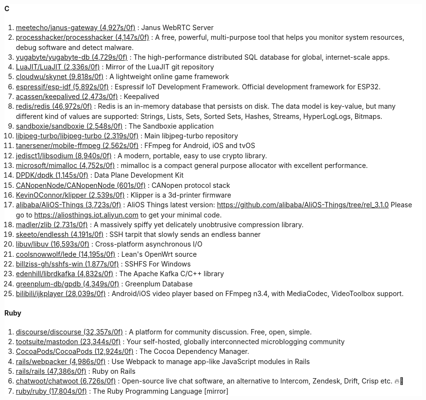 #### C
1. [meetecho/janus-gateway (4,927s/0f)](https://github.com/meetecho/janus-gateway) : Janus WebRTC Server
2. [processhacker/processhacker (4,147s/0f)](https://github.com/processhacker/processhacker) : A free, powerful, multi-purpose tool that helps you monitor system resources, debug software and detect malware.
3. [yugabyte/yugabyte-db (4,729s/0f)](https://github.com/yugabyte/yugabyte-db) : The high-performance distributed SQL database for global, internet-scale apps.
4. [LuaJIT/LuaJIT (2,336s/0f)](https://github.com/LuaJIT/LuaJIT) : Mirror of the LuaJIT git repository
5. [cloudwu/skynet (9,818s/0f)](https://github.com/cloudwu/skynet) : A lightweight online game framework
6. [espressif/esp-idf (5,892s/0f)](https://github.com/espressif/esp-idf) : Espressif IoT Development Framework. Official development framework for ESP32.
7. [acassen/keepalived (2,473s/0f)](https://github.com/acassen/keepalived) : Keepalived
8. [redis/redis (46,972s/0f)](https://github.com/redis/redis) : Redis is an in-memory database that persists on disk. The data model is key-value, but many different kind of values are supported: Strings, Lists, Sets, Sorted Sets, Hashes, Streams, HyperLogLogs, Bitmaps.
9. [sandboxie/sandboxie (2,548s/0f)](https://github.com/sandboxie/sandboxie) : The Sandboxie application
10. [libjpeg-turbo/libjpeg-turbo (2,319s/0f)](https://github.com/libjpeg-turbo/libjpeg-turbo) : Main libjpeg-turbo repository
11. [tanersener/mobile-ffmpeg (2,562s/0f)](https://github.com/tanersener/mobile-ffmpeg) : FFmpeg for Android, iOS and tvOS
12. [jedisct1/libsodium (8,940s/0f)](https://github.com/jedisct1/libsodium) : A modern, portable, easy to use crypto library.
13. [microsoft/mimalloc (4,752s/0f)](https://github.com/microsoft/mimalloc) : mimalloc is a compact general purpose allocator with excellent performance.
14. [DPDK/dpdk (1,145s/0f)](https://github.com/DPDK/dpdk) : Data Plane Development Kit
15. [CANopenNode/CANopenNode (601s/0f)](https://github.com/CANopenNode/CANopenNode) : CANopen protocol stack
16. [KevinOConnor/klipper (2,539s/0f)](https://github.com/KevinOConnor/klipper) : Klipper is a 3d-printer firmware
17. [alibaba/AliOS-Things (3,723s/0f)](https://github.com/alibaba/AliOS-Things) : AliOS Things latest version: https://github.com/alibaba/AliOS-Things/tree/rel_3.1.0 Please go to https://aliosthings.iot.aliyun.com to get your minimal code.
18. [madler/zlib (2,731s/0f)](https://github.com/madler/zlib) : A massively spiffy yet delicately unobtrusive compression library.
19. [skeeto/endlessh (4,191s/0f)](https://github.com/skeeto/endlessh) : SSH tarpit that slowly sends an endless banner
20. [libuv/libuv (16,593s/0f)](https://github.com/libuv/libuv) : Cross-platform asynchronous I/O
21. [coolsnowwolf/lede (14,195s/0f)](https://github.com/coolsnowwolf/lede) : Lean's OpenWrt source
22. [billziss-gh/sshfs-win (1,877s/0f)](https://github.com/billziss-gh/sshfs-win) : SSHFS For Windows
23. [edenhill/librdkafka (4,832s/0f)](https://github.com/edenhill/librdkafka) : The Apache Kafka C/C++ library
24. [greenplum-db/gpdb (4,349s/0f)](https://github.com/greenplum-db/gpdb) : Greenplum Database
25. [bilibili/ijkplayer (28,039s/0f)](https://github.com/bilibili/ijkplayer) : Android/iOS video player based on FFmpeg n3.4, with MediaCodec, VideoToolbox support.

#### Ruby
1. [discourse/discourse (32,357s/0f)](https://github.com/discourse/discourse) : A platform for community discussion. Free, open, simple.
2. [tootsuite/mastodon (23,344s/0f)](https://github.com/tootsuite/mastodon) : Your self-hosted, globally interconnected microblogging community
3. [CocoaPods/CocoaPods (12,924s/0f)](https://github.com/CocoaPods/CocoaPods) : The Cocoa Dependency Manager.
4. [rails/webpacker (4,986s/0f)](https://github.com/rails/webpacker) : Use Webpack to manage app-like JavaScript modules in Rails
5. [rails/rails (47,386s/0f)](https://github.com/rails/rails) : Ruby on Rails
6. [chatwoot/chatwoot (6,726s/0f)](https://github.com/chatwoot/chatwoot) : Open-source live chat software, an alternative to Intercom, Zendesk, Drift, Crisp etc. 🔥💬
7. [ruby/ruby (17,804s/0f)](https://github.com/ruby/ruby) : The Ruby Programming Language [mirror]